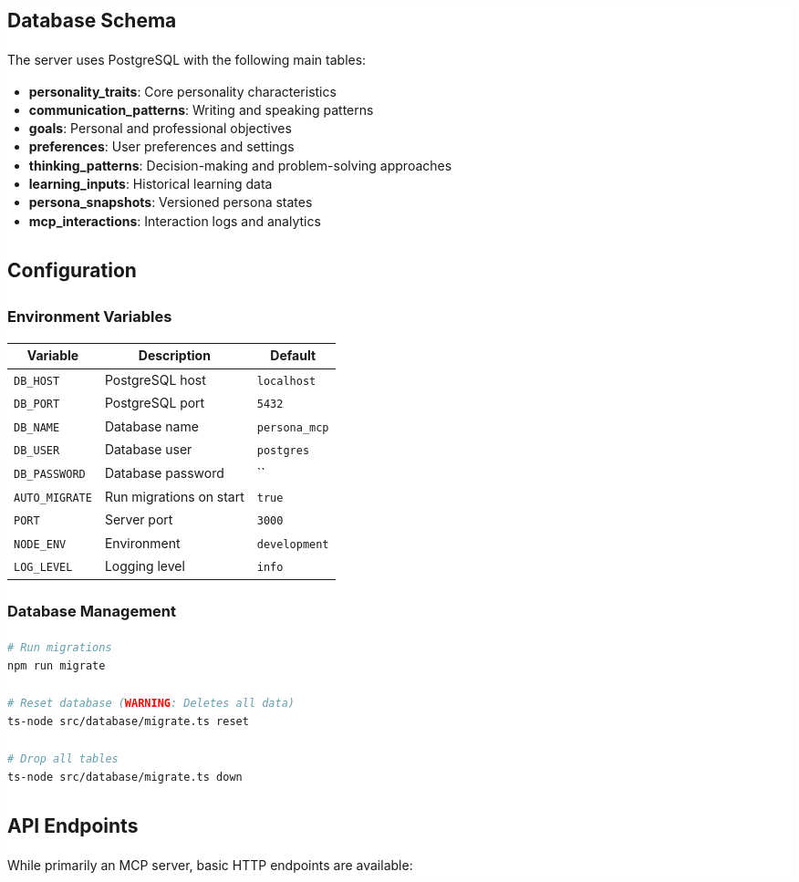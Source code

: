 ## Database Schema

The server uses PostgreSQL with the following main tables:

- **personality_traits**: Core personality characteristics
- **communication_patterns**: Writing and speaking patterns
- **goals**: Personal and professional objectives
- **preferences**: User preferences and settings
- **thinking_patterns**: Decision-making and problem-solving approaches
- **learning_inputs**: Historical learning data
- **persona_snapshots**: Versioned persona states
- **mcp_interactions**: Interaction logs and analytics

## Configuration

### Environment Variables

| Variable | Description | Default |
|----------|-------------|----------|
| `DB_HOST` | PostgreSQL host | `localhost` |
| `DB_PORT` | PostgreSQL port | `5432` |
| `DB_NAME` | Database name | `persona_mcp` |
| `DB_USER` | Database user | `postgres` |
| `DB_PASSWORD` | Database password | `` |
| `AUTO_MIGRATE` | Run migrations on start | `true` |
| `PORT` | Server port | `3000` |
| `NODE_ENV` | Environment | `development` |
| `LOG_LEVEL` | Logging level | `info` |

### Database Management

```bash
# Run migrations
npm run migrate

# Reset database (WARNING: Deletes all data)
ts-node src/database/migrate.ts reset

# Drop all tables
ts-node src/database/migrate.ts down
```

## API Endpoints

While primarily an MCP server, basic HTTP endpoints are available:
